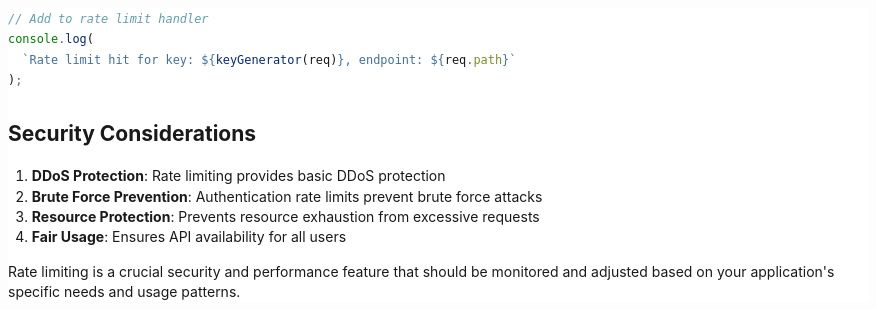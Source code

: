 ```typescript
// Add to rate limit handler
console.log(
  `Rate limit hit for key: ${keyGenerator(req)}, endpoint: ${req.path}`
);
```

## Security Considerations

1. **DDoS Protection**: Rate limiting provides basic DDoS protection
2. **Brute Force Prevention**: Authentication rate limits prevent brute force attacks
3. **Resource Protection**: Prevents resource exhaustion from excessive requests
4. **Fair Usage**: Ensures API availability for all users

Rate limiting is a crucial security and performance feature that should be monitored and adjusted based on your application's specific needs and usage patterns.
